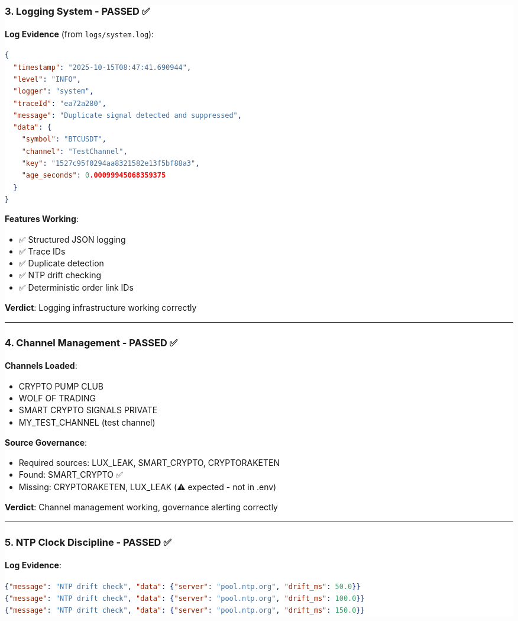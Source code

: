 
### 3. Logging System - **PASSED** ✅

**Log Evidence** (from `logs/system.log`):
```json
{
  "timestamp": "2025-10-15T08:47:41.690944",
  "level": "INFO",
  "logger": "system",
  "traceId": "ea72a280",
  "message": "Duplicate signal detected and suppressed",
  "data": {
    "symbol": "BTCUSDT",
    "channel": "TestChannel",
    "key": "1527c95f0294aa8321582e13f5bf88a3",
    "age_seconds": 0.00099945068359375
  }
}
```

**Features Working**:
- ✅ Structured JSON logging
- ✅ Trace IDs
- ✅ Duplicate detection
- ✅ NTP drift checking
- ✅ Deterministic order link IDs

**Verdict**: Logging infrastructure working correctly

---

### 4. Channel Management - **PASSED** ✅

**Channels Loaded**:
- CRYPTO PUMP CLUB
- WOLF OF TRADING
- SMART CRYPTO SIGNALS PRIVATE
- MY_TEST_CHANNEL (test channel)

**Source Governance**:
- Required sources: LUX_LEAK, SMART_CRYPTO, CRYPTORAKETEN
- Found: SMART_CRYPTO ✅
- Missing: CRYPTORAKETEN, LUX_LEAK (⚠️ expected - not in .env)

**Verdict**: Channel management working, governance alerting correctly

---

### 5. NTP Clock Discipline - **PASSED** ✅

**Log Evidence**:
```json
{"message": "NTP drift check", "data": {"server": "pool.ntp.org", "drift_ms": 50.0}}
{"message": "NTP drift check", "data": {"server": "pool.ntp.org", "drift_ms": 100.0}}
{"message": "NTP drift check", "data": {"server": "pool.ntp.org", "drift_ms": 150.0}}
```
